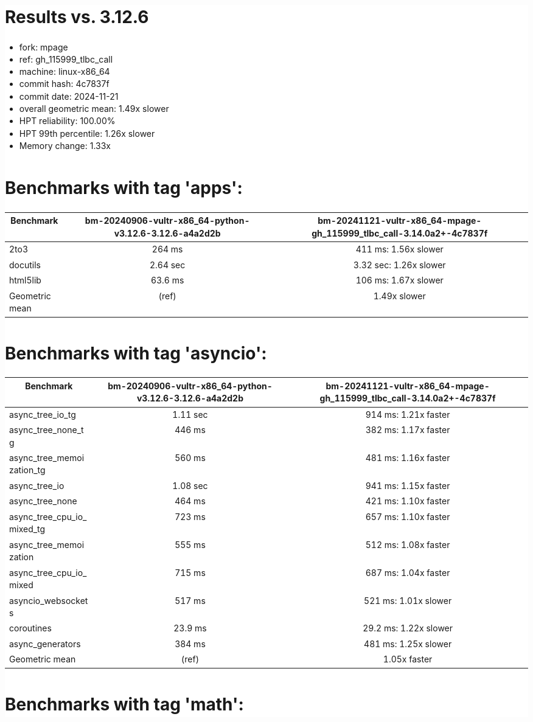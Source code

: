 # Results vs. 3.12.6

- fork: mpage
- ref: gh_115999_tlbc_call
- machine: linux-x86_64
- commit hash: 4c7837f
- commit date: 2024-11-21
- overall geometric mean: 1.49x slower
- HPT reliability: 100.00%
- HPT 99th percentile: 1.26x slower
- Memory change: 1.33x

Benchmarks with tag 'apps':
===========================

| Benchmark      | bm-20240906-vultr-x86_64-python-v3.12.6-3.12.6-a4a2d2b | bm-20241121-vultr-x86_64-mpage-gh_115999_tlbc_call-3.14.0a2+-4c7837f |
|----------------|:------------------------------------------------------:|:--------------------------------------------------------------------:|
| 2to3           | 264 ms                                                 | 411 ms: 1.56x slower                                                 |
| docutils       | 2.64 sec                                               | 3.32 sec: 1.26x slower                                               |
| html5lib       | 63.6 ms                                                | 106 ms: 1.67x slower                                                 |
| Geometric mean | (ref)                                                  | 1.49x slower                                                         |

Benchmarks with tag 'asyncio':
==============================

| Benchmark                  | bm-20240906-vultr-x86_64-python-v3.12.6-3.12.6-a4a2d2b | bm-20241121-vultr-x86_64-mpage-gh_115999_tlbc_call-3.14.0a2+-4c7837f |
|----------------------------|:------------------------------------------------------:|:--------------------------------------------------------------------:|
| async_tree_io_tg           | 1.11 sec                                               | 914 ms: 1.21x faster                                                 |
| async_tree_none_tg         | 446 ms                                                 | 382 ms: 1.17x faster                                                 |
| async_tree_memoization_tg  | 560 ms                                                 | 481 ms: 1.16x faster                                                 |
| async_tree_io              | 1.08 sec                                               | 941 ms: 1.15x faster                                                 |
| async_tree_none            | 464 ms                                                 | 421 ms: 1.10x faster                                                 |
| async_tree_cpu_io_mixed_tg | 723 ms                                                 | 657 ms: 1.10x faster                                                 |
| async_tree_memoization     | 555 ms                                                 | 512 ms: 1.08x faster                                                 |
| async_tree_cpu_io_mixed    | 715 ms                                                 | 687 ms: 1.04x faster                                                 |
| asyncio_websockets         | 517 ms                                                 | 521 ms: 1.01x slower                                                 |
| coroutines                 | 23.9 ms                                                | 29.2 ms: 1.22x slower                                                |
| async_generators           | 384 ms                                                 | 481 ms: 1.25x slower                                                 |
| Geometric mean             | (ref)                                                  | 1.05x faster                                                         |

Benchmarks with tag 'math':
===========================
